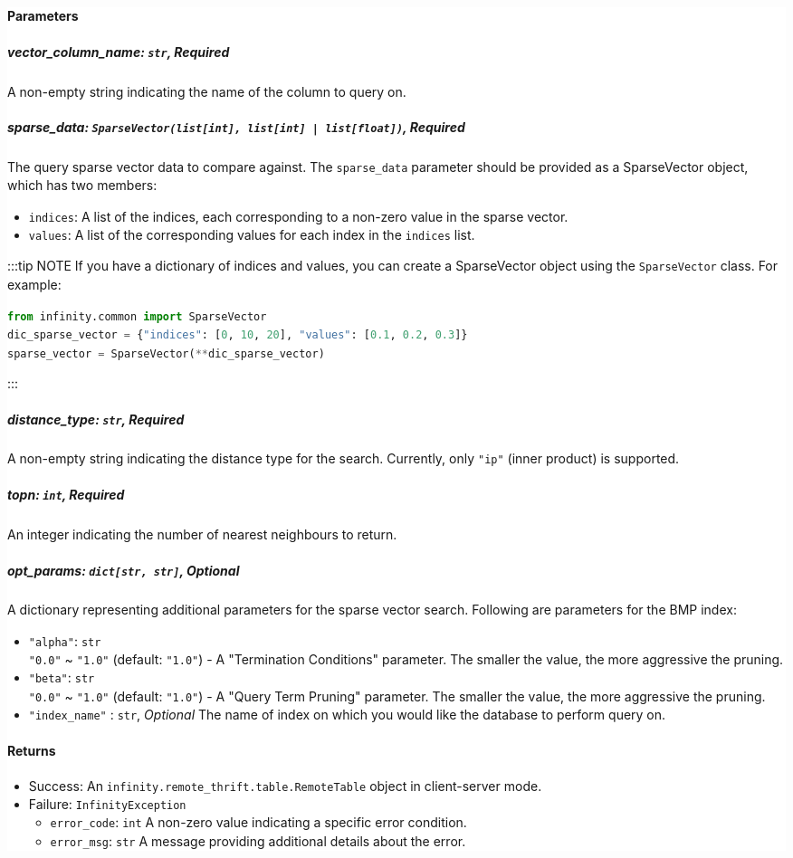 #### Parameters

##### vector_column_name: `str`, *Required*

A non-empty string indicating the name of the column to query on.

##### sparse_data: `SparseVector(list[int], list[int] | list[float])`, *Required*

The query sparse vector data to compare against. The `sparse_data` parameter should be provided as a SparseVector object, which has two members:

- `indices`: A list of the indices, each corresponding to a non-zero value in the sparse vector.
- `values`: A list of the corresponding values for each index in the `indices` list.

:::tip NOTE
If you have a dictionary of indices and values, you can create a SparseVector object using the `SparseVector` class. For example:

```python
from infinity.common import SparseVector
dic_sparse_vector = {"indices": [0, 10, 20], "values": [0.1, 0.2, 0.3]}
sparse_vector = SparseVector(**dic_sparse_vector)
```

:::

##### distance_type: `str`, *Required*

 A non-empty string indicating the distance type for the search. Currently, only `"ip"` (inner product) is supported.

##### topn: `int`, *Required*

An integer indicating the number of nearest neighbours to return.

##### opt_params: `dict[str, str]`, *Optional*

A dictionary representing additional parameters for the sparse vector search. Following are parameters for the BMP index:

- `"alpha"`: `str`  
  `"0.0"` ~ `"1.0"` (default: `"1.0"`) - A "Termination Conditions" parameter. The smaller the value, the more aggressive the pruning.
- `"beta"`: `str`  
  `"0.0"` ~ `"1.0"` (default: `"1.0"`) - A "Query Term Pruning" parameter. The smaller the value, the more aggressive the pruning.
- `"index_name"` : `str`, *Optional* The name of index on which you would like the database to perform query on.

#### Returns

- Success: An `infinity.remote_thrift.table.RemoteTable` object in client-server mode.
- Failure: `InfinityException`
  - `error_code`: `int` A non-zero value indicating a specific error condition.
  - `error_msg`: `str` A message providing additional details about the error.
